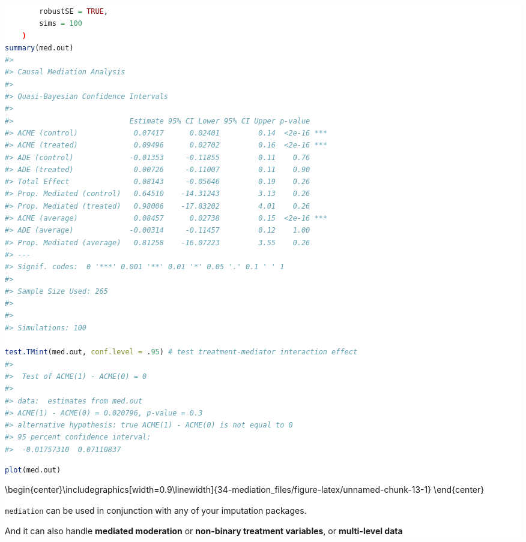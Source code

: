 ```r
        robustSE = TRUE,
        sims = 100
    )
summary(med.out)
#> 
#> Causal Mediation Analysis 
#> 
#> Quasi-Bayesian Confidence Intervals
#> 
#>                           Estimate 95% CI Lower 95% CI Upper p-value    
#> ACME (control)             0.07417      0.02401         0.14  <2e-16 ***
#> ACME (treated)             0.09496      0.02702         0.16  <2e-16 ***
#> ADE (control)             -0.01353     -0.11855         0.11    0.76    
#> ADE (treated)              0.00726     -0.11007         0.11    0.90    
#> Total Effect               0.08143     -0.05646         0.19    0.26    
#> Prop. Mediated (control)   0.64510    -14.31243         3.13    0.26    
#> Prop. Mediated (treated)   0.98006    -17.83202         4.01    0.26    
#> ACME (average)             0.08457      0.02738         0.15  <2e-16 ***
#> ADE (average)             -0.00314     -0.11457         0.12    1.00    
#> Prop. Mediated (average)   0.81258    -16.07223         3.55    0.26    
#> ---
#> Signif. codes:  0 '***' 0.001 '**' 0.01 '*' 0.05 '.' 0.1 ' ' 1
#> 
#> Sample Size Used: 265 
#> 
#> 
#> Simulations: 100

test.TMint(med.out, conf.level = .95) # test treatment-mediator interaction effect 
#> 
#> 	Test of ACME(1) - ACME(0) = 0
#> 
#> data:  estimates from med.out
#> ACME(1) - ACME(0) = 0.020796, p-value = 0.3
#> alternative hypothesis: true ACME(1) - ACME(0) is not equal to 0
#> 95 percent confidence interval:
#>  -0.01757310  0.07110837
```


```r
plot(med.out)
```



\begin{center}\includegraphics[width=0.9\linewidth]{34-mediation_files/figure-latex/unnamed-chunk-13-1} \end{center}

`mediation` can be used in conjunction with any of your imputation packages.

And it can also handle **mediated moderation** or **non-binary treatment variables**, or **multi-level data**
